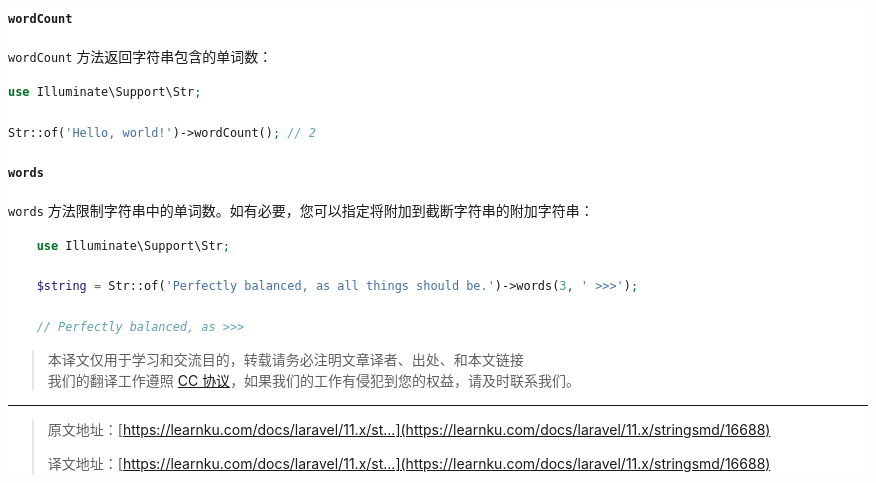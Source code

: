 #### `wordCount`

`wordCount` 方法返回字符串包含的单词数：

```php
use Illuminate\Support\Str;

Str::of('Hello, world!')->wordCount(); // 2
```

#### `words`

`words` 方法限制字符串中的单词数。如有必要，您可以指定将附加到截断字符串的附加字符串：

```php
    use Illuminate\Support\Str;

    $string = Str::of('Perfectly balanced, as all things should be.')->words(3, ' >>>');

    // Perfectly balanced, as >>>
```

> 本译文仅用于学习和交流目的，转载请务必注明文章译者、出处、和本文链接  
> 我们的翻译工作遵照 [CC 协议](https://learnku.com/docs/guide/cc4.0/6589)，如果我们的工作有侵犯到您的权益，请及时联系我们。

* * *

> 原文地址：[https://learnku.com/docs/laravel/11.x/st...](https://learnku.com/docs/laravel/11.x/stringsmd/16688)
> 
> 译文地址：[https://learnku.com/docs/laravel/11.x/st...](https://learnku.com/docs/laravel/11.x/stringsmd/16688)